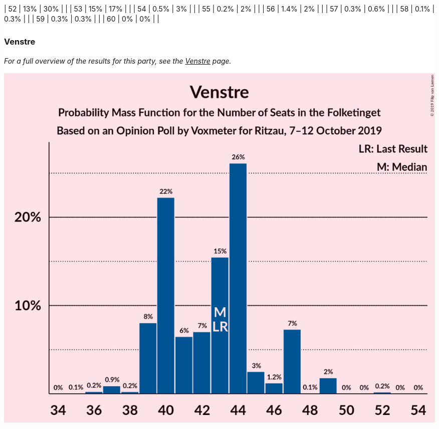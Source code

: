 | 52 | 13% | 30% |  |
| 53 | 15% | 17% |  |
| 54 | 0.5% | 3% |  |
| 55 | 0.2% | 2% |  |
| 56 | 1.4% | 2% |  |
| 57 | 0.3% | 0.6% |  |
| 58 | 0.1% | 0.3% |  |
| 59 | 0.3% | 0.3% |  |
| 60 | 0% | 0% |  |

### Venstre

*For a full overview of the results for this party, see the [Venstre](party-venstre.html) page.*

![Graph with seats probability mass function not yet produced](2019-10-12-Voxmeter-seats-pmf-venstre.png "Seats Probability Mass Function")
